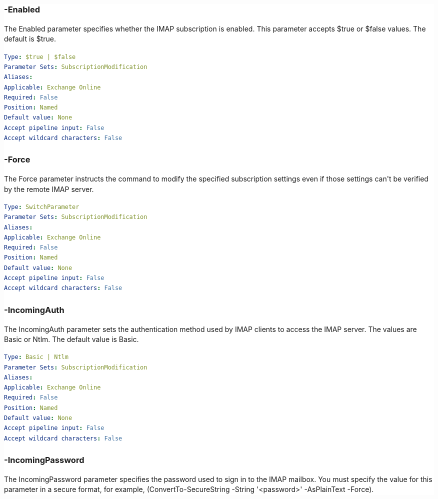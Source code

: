 ### -Enabled
The Enabled parameter specifies whether the IMAP subscription is enabled. This parameter accepts $true or $false values. The default is $true.

```yaml
Type: $true | $false
Parameter Sets: SubscriptionModification
Aliases:
Applicable: Exchange Online
Required: False
Position: Named
Default value: None
Accept pipeline input: False
Accept wildcard characters: False
```

### -Force
The Force parameter instructs the command to modify the specified subscription settings even if those settings can't be verified by the remote IMAP server.

```yaml
Type: SwitchParameter
Parameter Sets: SubscriptionModification
Aliases:
Applicable: Exchange Online
Required: False
Position: Named
Default value: None
Accept pipeline input: False
Accept wildcard characters: False
```

### -IncomingAuth
The IncomingAuth parameter sets the authentication method used by IMAP clients to access the IMAP server. The values are Basic or Ntlm. The default value is Basic.

```yaml
Type: Basic | Ntlm
Parameter Sets: SubscriptionModification
Aliases:
Applicable: Exchange Online
Required: False
Position: Named
Default value: None
Accept pipeline input: False
Accept wildcard characters: False
```

### -IncomingPassword
The IncomingPassword parameter specifies the password used to sign in to the IMAP mailbox. You must specify the value for this parameter in a secure format, for example, (ConvertTo-SecureString -String '\<password\>' -AsPlainText -Force).
